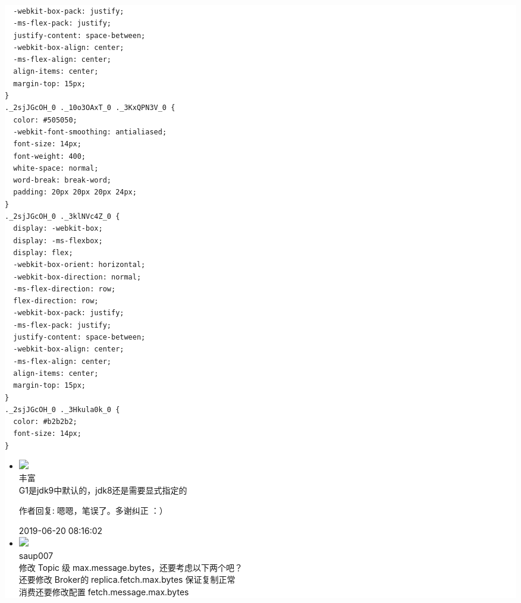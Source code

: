       -webkit-box-pack: justify;
      -ms-flex-pack: justify;
      justify-content: space-between;
      -webkit-box-align: center;
      -ms-flex-align: center;
      align-items: center;
      margin-top: 15px;
    }
    ._2sjJGcOH_0 ._10o3OAxT_0 ._3KxQPN3V_0 {
      color: #505050;
      -webkit-font-smoothing: antialiased;
      font-size: 14px;
      font-weight: 400;
      white-space: normal;
      word-break: break-word;
      padding: 20px 20px 20px 24px;
    }
    ._2sjJGcOH_0 ._3klNVc4Z_0 {
      display: -webkit-box;
      display: -ms-flexbox;
      display: flex;
      -webkit-box-orient: horizontal;
      -webkit-box-direction: normal;
      -ms-flex-direction: row;
      flex-direction: row;
      -webkit-box-pack: justify;
      -ms-flex-pack: justify;
      justify-content: space-between;
      -webkit-box-align: center;
      -ms-flex-align: center;
      align-items: center;
      margin-top: 15px;
    }
    ._2sjJGcOH_0 ._3Hkula0k_0 {
      color: #b2b2b2;
      font-size: 14px;
    }
</style><ul><li>
<div class="_2sjJGcOH_0"><img src="https://static001.geekbang.org/account/avatar/00/0f/87/0b/6a4cf978.jpg"
  class="_3FLYR4bF_0">
<div class="_36ChpWj4_0">
  <div class="_2zFoi7sd_0"><span>丰富</span>
  </div>
  <div class="_2_QraFYR_0">G1是jdk9中默认的，jdk8还是需要显式指定的</div>
  <div class="_10o3OAxT_0">
    <p class="_3KxQPN3V_0">作者回复: 嗯嗯，笔误了。多谢纠正 ：）</p>
  </div>
  <div class="_3klNVc4Z_0">
    <div class="_3Hkula0k_0">2019-06-20 08:16:02</div>
  </div>
</div>
</div>
</li>
<li>
<div class="_2sjJGcOH_0"><img src="https://static001.geekbang.org/account/avatar/00/0f/50/68/7a8aa1e1.jpg"
  class="_3FLYR4bF_0">
<div class="_36ChpWj4_0">
  <div class="_2zFoi7sd_0"><span>saup007</span>
  </div>
  <div class="_2_QraFYR_0">修改 Topic 级 max.message.bytes，还要考虑以下两个吧？<br>还要修改 Broker的 replica.fetch.max.bytes 保证复制正常<br>消费还要修改配置 fetch.message.max.bytes<br></div>
  <div class="_10o3OAxT_0">